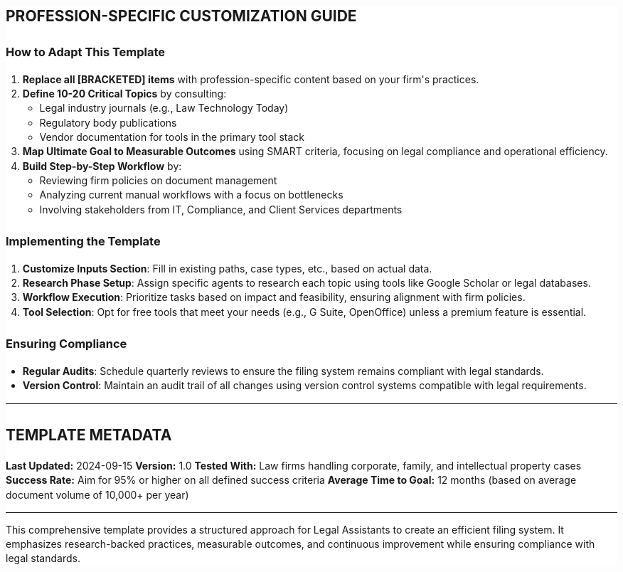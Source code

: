 
## PROFESSION-SPECIFIC CUSTOMIZATION GUIDE

### How to Adapt This Template

1. **Replace all [BRACKETED] items** with profession-specific content based on your firm's practices.
2. **Define 10-20 Critical Topics** by consulting:
   - Legal industry journals (e.g., Law Technology Today)
   - Regulatory body publications
   - Vendor documentation for tools in the primary tool stack
3. **Map Ultimate Goal to Measurable Outcomes** using SMART criteria, focusing on legal compliance and operational efficiency.
4. **Build Step-by-Step Workflow** by:
   - Reviewing firm policies on document management
   - Analyzing current manual workflows with a focus on bottlenecks
   - Involving stakeholders from IT, Compliance, and Client Services departments

### Implementing the Template

1. **Customize Inputs Section**: Fill in existing paths, case types, etc., based on actual data.
2. **Research Phase Setup**: Assign specific agents to research each topic using tools like Google Scholar or legal databases.
3. **Workflow Execution**: Prioritize tasks based on impact and feasibility, ensuring alignment with firm policies.
4. **Tool Selection**: Opt for free tools that meet your needs (e.g., G Suite, OpenOffice) unless a premium feature is essential.

### Ensuring Compliance

- **Regular Audits**: Schedule quarterly reviews to ensure the filing system remains compliant with legal standards.
- **Version Control**: Maintain an audit trail of all changes using version control systems compatible with legal requirements.

---

## TEMPLATE METADATA

**Last Updated:** 2024-09-15
**Version:** 1.0
**Tested With:** Law firms handling corporate, family, and intellectual property cases
**Success Rate:** Aim for 95% or higher on all defined success criteria
**Average Time to Goal:** 12 months (based on average document volume of 10,000+ per year)

---

This comprehensive template provides a structured approach for Legal Assistants to create an efficient filing system. It emphasizes research-backed practices, measurable outcomes, and continuous improvement while ensuring compliance with legal standards.

